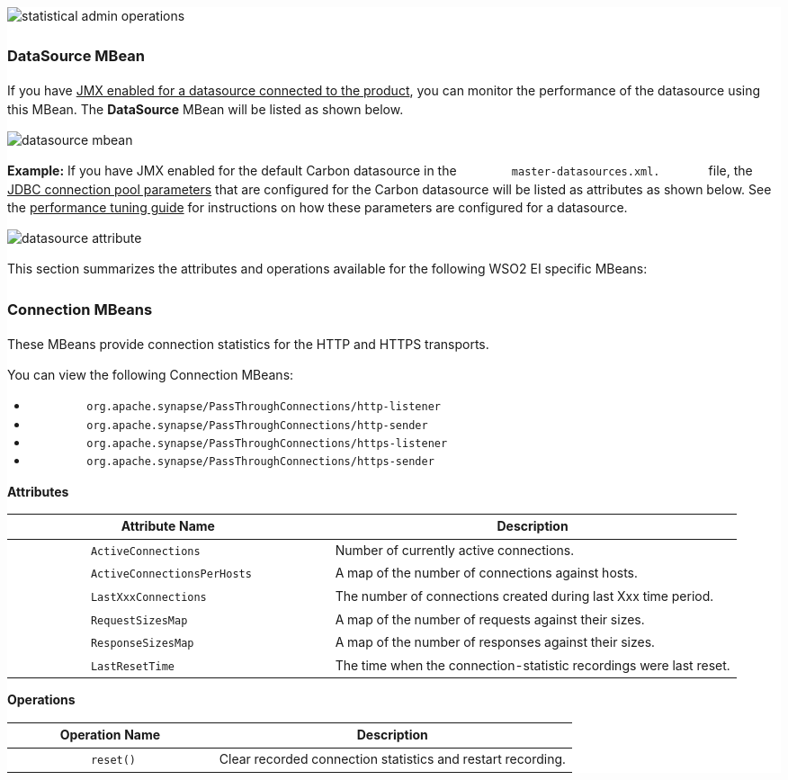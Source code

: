 ![statistical admin operations](../../assets/img/jmx/statistics-admin-operations.png)

### DataSource MBean

If you have [JMX enabled for a datasource connected to the product](#enabling-jmx-for-a-datasource), you can
monitor the performance of the datasource using this MBean. The
**DataSource** MBean will be listed as shown below.  

![datasource mbean](../../assets/img/jmx/datasource-mbeans.png)

**Example:** If you have JMX enabled for the default Carbon datasource
in the `         master-datasources.xml.        ` file, the [JDBC
connection pool
parameters](http://tomcat.apache.org/tomcat-7.0-doc/jdbc-pool.html) that
are configured for the Carbon datasource will be listed as attributes as
shown below. See the [performance tuning guide](../setup/performance_tuning/jdbc_tuning.md) for
instructions on how these parameters are configured for a datasource. 

![datasource attribute](../../assets/img/jmx/datasource-attributes.png)

This section summarizes the attributes and operations available for the
following WSO2 EI specific MBeans:

### Connection MBeans

These MBeans provide connection statistics for the HTTP and HTTPS
transports.

You can view the following Connection MBeans:

-   `          org.apache.synapse/PassThroughConnections/http-listener         `
-   `          org.apache.synapse/PassThroughConnections/http-sender         `
-   `          org.apache.synapse/PassThroughConnections/https-listener         `
-   `          org.apache.synapse/PassThroughConnections/https-sender         `

**Attributes**

| Attribute Name                                       | Description                                                        |
|------------------------------------------------------|--------------------------------------------------------------------|
| `             ActiveConnections            `         | Number of currently active connections.                            |
| `             ActiveConnectionsPerHosts            ` | A map of the number of connections against hosts.                  |
| `             LastXxxConnections            `        | The number of connections created during last Xxx time period.     |
| `             RequestSizesMap            `           | A map of the number of requests against their sizes.               |
| `             ResponseSizesMap            `          | A map of the number of responses against their sizes.              |
| `             LastResetTime            `             | The time when the connection-statistic recordings were last reset. |

**Operations**

| Operation Name                     | Description                                                 |
|------------------------------------|-------------------------------------------------------------|
| `             reset()            ` | Clear recorded connection statistics and restart recording. |

